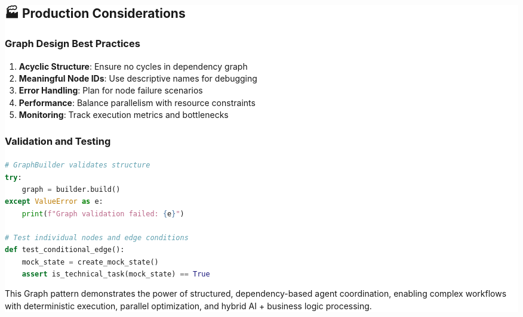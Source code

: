 ## 🏭 Production Considerations

### Graph Design Best Practices

1. **Acyclic Structure**: Ensure no cycles in dependency graph
2. **Meaningful Node IDs**: Use descriptive names for debugging
3. **Error Handling**: Plan for node failure scenarios
4. **Performance**: Balance parallelism with resource constraints
5. **Monitoring**: Track execution metrics and bottlenecks

### Validation and Testing

```python
# GraphBuilder validates structure
try:
    graph = builder.build()
except ValueError as e:
    print(f"Graph validation failed: {e}")

# Test individual nodes and edge conditions
def test_conditional_edge():
    mock_state = create_mock_state()
    assert is_technical_task(mock_state) == True
```

This Graph pattern demonstrates the power of structured, dependency-based agent coordination, enabling complex workflows with deterministic execution, parallel optimization, and hybrid AI + business logic processing.
